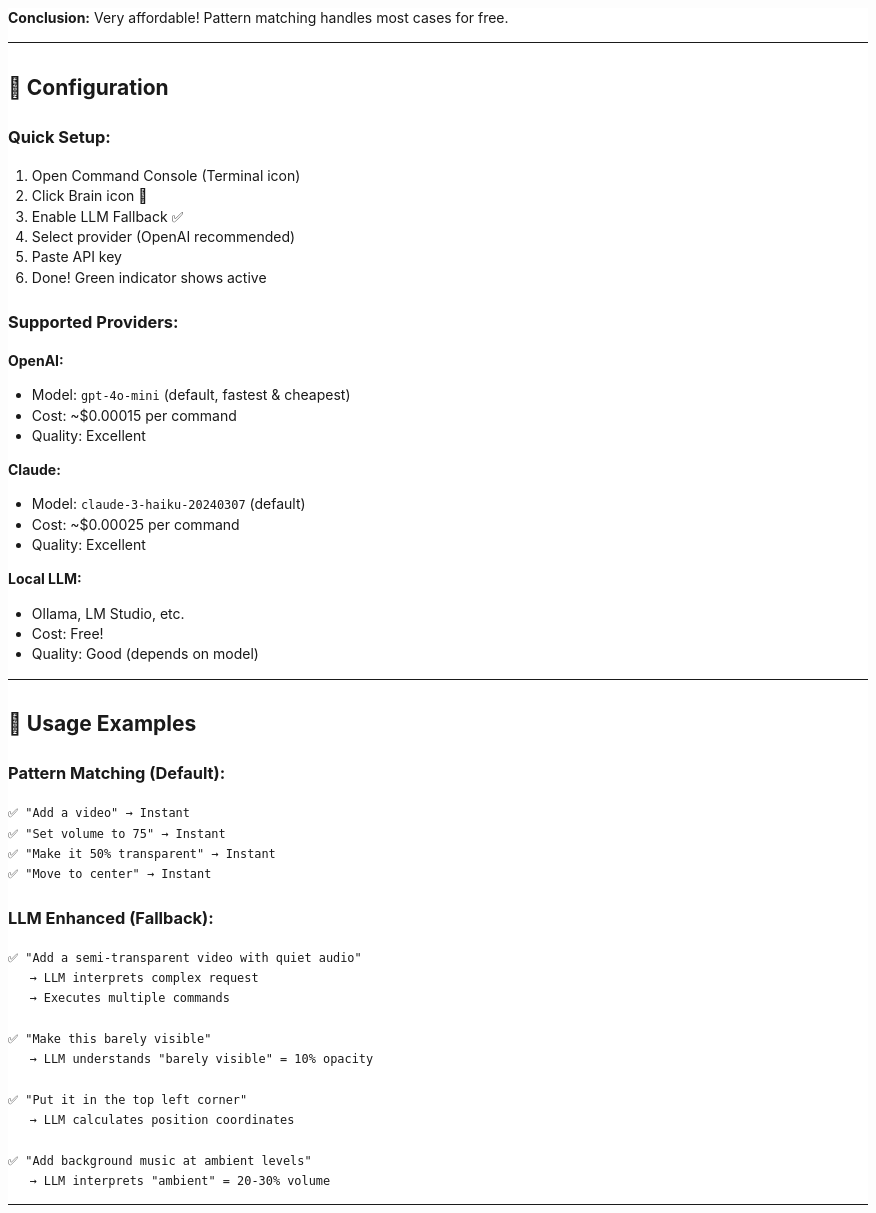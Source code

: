 **Conclusion:** Very affordable! Pattern matching handles most cases for free.

---

## 🔧 Configuration

### **Quick Setup:**

1. Open Command Console (Terminal icon)
2. Click Brain icon 🧠
3. Enable LLM Fallback ✅
4. Select provider (OpenAI recommended)
5. Paste API key
6. Done! Green indicator shows active

### **Supported Providers:**

**OpenAI:**
- Model: `gpt-4o-mini` (default, fastest & cheapest)
- Cost: ~$0.00015 per command
- Quality: Excellent

**Claude:**
- Model: `claude-3-haiku-20240307` (default)
- Cost: ~$0.00025 per command  
- Quality: Excellent

**Local LLM:**
- Ollama, LM Studio, etc.
- Cost: Free!
- Quality: Good (depends on model)

---

## 🎯 Usage Examples

### **Pattern Matching (Default):**
```
✅ "Add a video" → Instant
✅ "Set volume to 75" → Instant
✅ "Make it 50% transparent" → Instant
✅ "Move to center" → Instant
```

### **LLM Enhanced (Fallback):**
```
✅ "Add a semi-transparent video with quiet audio"
   → LLM interprets complex request
   → Executes multiple commands

✅ "Make this barely visible"
   → LLM understands "barely visible" = 10% opacity

✅ "Put it in the top left corner"
   → LLM calculates position coordinates

✅ "Add background music at ambient levels"
   → LLM interprets "ambient" = 20-30% volume
```

---